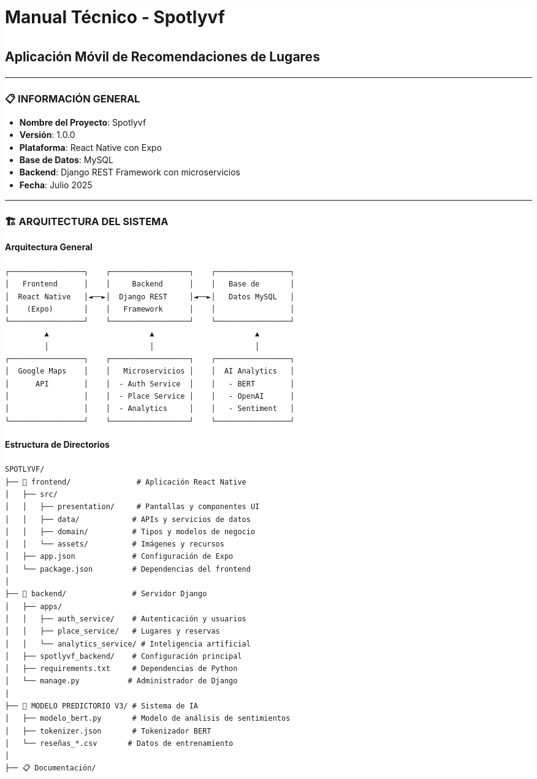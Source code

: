 # Manual Técnico - Spotlyvf
## Aplicación Móvil de Recomendaciones de Lugares

---

### 📋 **INFORMACIÓN GENERAL**

- **Nombre del Proyecto**: Spotlyvf
- **Versión**: 1.0.0
- **Plataforma**: React Native con Expo
- **Base de Datos**: MySQL
- **Backend**: Django REST Framework con microservicios
- **Fecha**: Julio 2025

---

### 🏗️ **ARQUITECTURA DEL SISTEMA**

#### **Arquitectura General**
```
┌─────────────────┐    ┌──────────────────┐    ┌─────────────────┐
│   Frontend      │    │     Backend      │    │   Base de       │
│  React Native   │◄──►│  Django REST     │◄──►│   Datos MySQL   │
│    (Expo)       │    │   Framework      │    │                 │
└─────────────────┘    └──────────────────┘    └─────────────────┘
         ▲                       ▲                       ▲
         │                       │                       │
┌─────────────────┐    ┌──────────────────┐    ┌─────────────────┐
│  Google Maps    │    │   Microservicios │    │  AI Analytics   │
│      API        │    │  - Auth Service  │    │   - BERT        │
│                 │    │  - Place Service │    │   - OpenAI      │
│                 │    │  - Analytics     │    │   - Sentiment   │
└─────────────────┘    └──────────────────┘    └─────────────────┘
```

#### **Estructura de Directorios**
```
SPOTLYVF/
├── 📱 frontend/               # Aplicación React Native
│   ├── src/
│   │   ├── presentation/     # Pantallas y componentes UI
│   │   ├── data/            # APIs y servicios de datos
│   │   ├── domain/          # Tipos y modelos de negocio
│   │   └── assets/          # Imágenes y recursos
│   ├── app.json             # Configuración de Expo
│   └── package.json         # Dependencias del frontend
│
├── 🔧 backend/               # Servidor Django
│   ├── apps/
│   │   ├── auth_service/    # Autenticación y usuarios
│   │   ├── place_service/   # Lugares y reservas
│   │   └── analytics_service/ # Inteligencia artificial
│   ├── spotlyvf_backend/    # Configuración principal
│   ├── requirements.txt     # Dependencias de Python
│   └── manage.py           # Administrador de Django
│
├── 🤖 MODELO PREDICTORIO V3/ # Sistema de IA
│   ├── modelo_bert.py       # Modelo de análisis de sentimientos
│   ├── tokenizer.json       # Tokenizador BERT
│   └── reseñas_*.csv       # Datos de entrenamiento
│
├── 📋 Documentación/
```